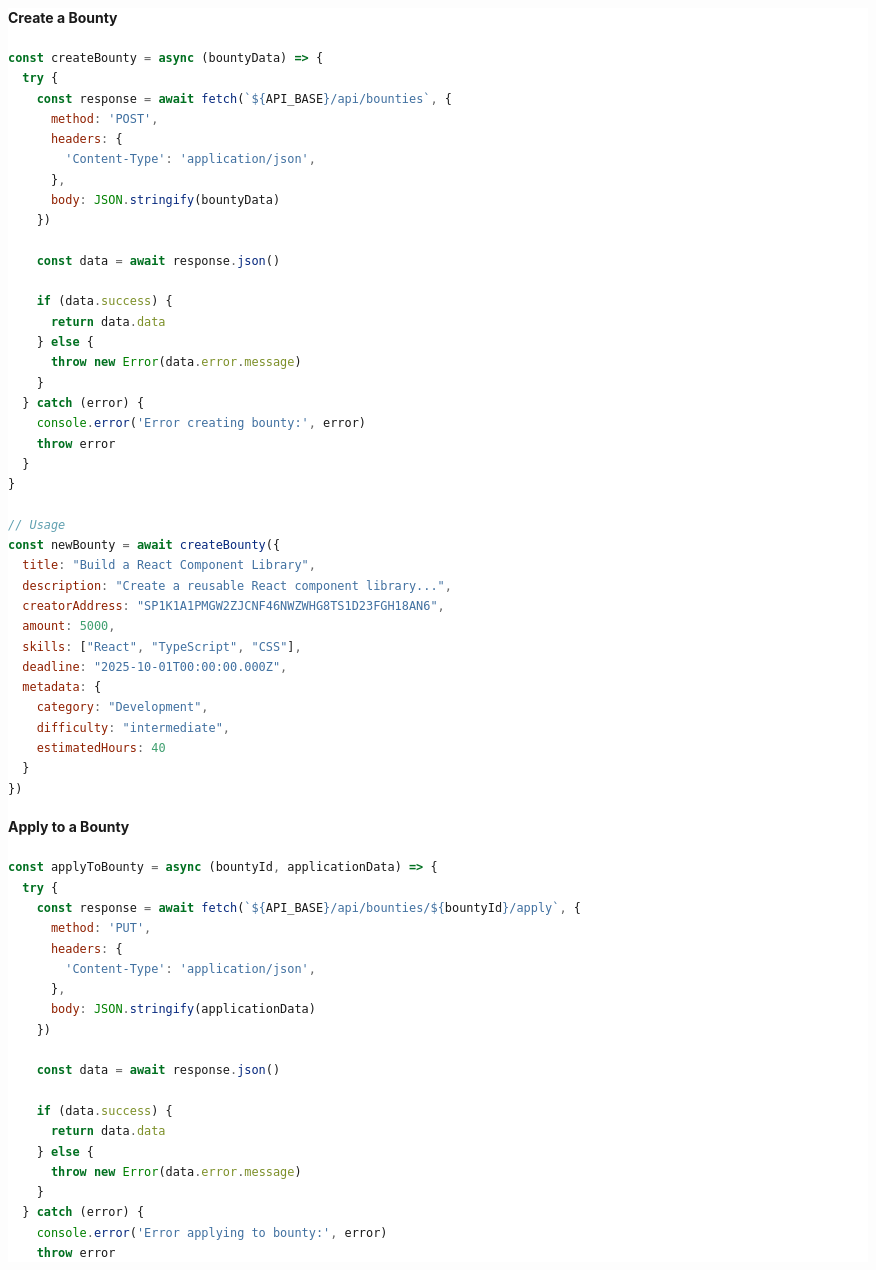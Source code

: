 
#### Create a Bounty
```javascript
const createBounty = async (bountyData) => {
  try {
    const response = await fetch(`${API_BASE}/api/bounties`, {
      method: 'POST',
      headers: {
        'Content-Type': 'application/json',
      },
      body: JSON.stringify(bountyData)
    })
    
    const data = await response.json()
    
    if (data.success) {
      return data.data
    } else {
      throw new Error(data.error.message)
    }
  } catch (error) {
    console.error('Error creating bounty:', error)
    throw error
  }
}

// Usage
const newBounty = await createBounty({
  title: "Build a React Component Library",
  description: "Create a reusable React component library...",
  creatorAddress: "SP1K1A1PMGW2ZJCNF46NWZWHG8TS1D23FGH18AN6",
  amount: 5000,
  skills: ["React", "TypeScript", "CSS"],
  deadline: "2025-10-01T00:00:00.000Z",
  metadata: {
    category: "Development",
    difficulty: "intermediate",
    estimatedHours: 40
  }
})
```

#### Apply to a Bounty
```javascript
const applyToBounty = async (bountyId, applicationData) => {
  try {
    const response = await fetch(`${API_BASE}/api/bounties/${bountyId}/apply`, {
      method: 'PUT',
      headers: {
        'Content-Type': 'application/json',
      },
      body: JSON.stringify(applicationData)
    })
    
    const data = await response.json()
    
    if (data.success) {
      return data.data
    } else {
      throw new Error(data.error.message)
    }
  } catch (error) {
    console.error('Error applying to bounty:', error)
    throw error
```